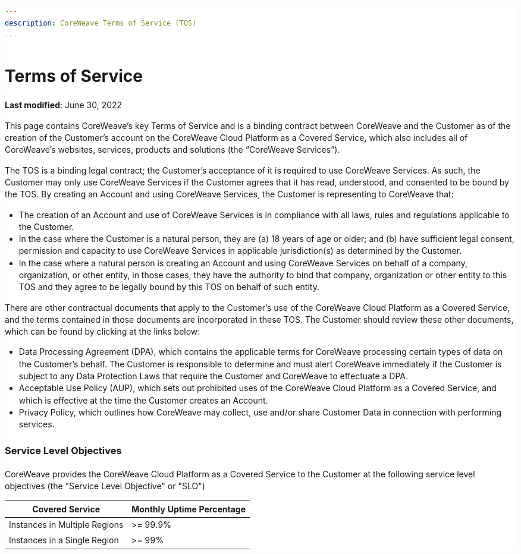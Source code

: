 ```yaml
---
description: CoreWeave Terms of Service (TOS)
---
```


# Terms of Service

**Last modified**: June 30, 2022

This page contains CoreWeave’s key Terms of Service and is a binding contract between CoreWeave and the Customer as of the creation of the Customer’s account on the CoreWeave Cloud Platform as a Covered Service, which also includes all of CoreWeave’s websites, services, products and solutions (the “CoreWeave Services”).

The TOS is a binding legal contract; the Customer’s acceptance of it is required to use CoreWeave Services. As such, the Customer may only use CoreWeave Services if the Customer agrees that it has read, understood, and consented to be bound by the TOS. By creating an Account and using CoreWeave Services, the Customer is representing to CoreWeave that:

* The creation of an Account and use of CoreWeave Services is in compliance with all laws, rules and regulations applicable to the Customer.
* In the case where the Customer is a natural person, they are (a) 18 years of age or older; and (b) have sufficient legal consent, permission and capacity to use CoreWeave Services in applicable jurisdiction(s) as determined by the Customer.
* In the case where a natural person is creating an Account and using CoreWeave Services on behalf of a company, organization, or other entity, in those cases, they have the authority to bind that company, organization or other entity to this TOS and they agree to be legally bound by this TOS on behalf of such entity.

There are other contractual documents that apply to the Customer’s use of the CoreWeave Cloud Platform as a Covered Service, and the terms contained in those documents are incorporated in these TOS. The Customer should review these other documents, which can be found by clicking at the links below:

* Data Processing Agreement (DPA), which contains the applicable terms for CoreWeave processing certain types of data on the Customer’s behalf. The Customer is responsible to determine and must alert CoreWeave immediately if the Customer is subject to any Data Protection Laws that require the Customer and CoreWeave to effectuate a DPA.&#x20;
* Acceptable Use Policy (AUP), which sets out prohibited uses of the CoreWeave Cloud Platform as a Covered Service, and which is effective at the time the Customer creates an Account.&#x20;
* Privacy Policy, which outlines how CoreWeave may collect, use and/or share Customer Data in connection with performing services.

### **Service Level Objectives**

CoreWeave provides the CoreWeave Cloud Platform as a Covered Service to the Customer at the following service level objectives (the "Service Level Objective" or "SLO")

| Covered Service               | Monthly Uptime Percentage |
| ----------------------------- | ------------------------- |
| Instances in Multiple Regions | >= 99.9%                  |
| Instances in a Single Region  | >= 99%                    |
